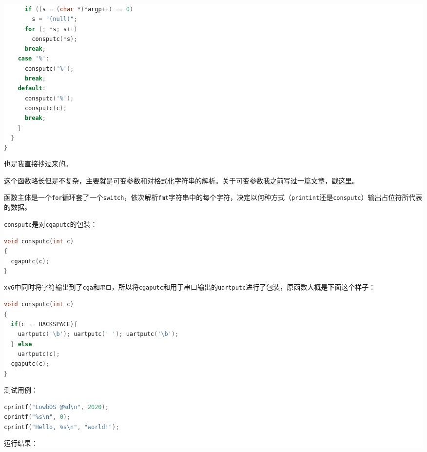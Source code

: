 ```c
      if ((s = (char *)*argp++) == 0)
        s = "(null)";
      for (; *s; s++)
        consputc(*s);
      break;
    case '%':
      consputc('%');
      break;
    default:
      consputc('%');
      consputc(c);
      break;
    }
  }
}
```

也是我直接[抄过来](https://github.com/mit-pdos/xv6-public/blob/master/console.c#L55)的。

这个函数略长但是不复杂，主要就是可变参数和对格式化字符串的解析。关于可变参数我之前写过一篇文章，戳[这里](/posts/2021/09/c-语言可变参数/)。

函数主体是一个`for`循环套了一个`switch`，依次解析`fmt`字符串中的每个字符，决定以何种方式（`printint`还是`consputc`）输出占位符所代表的数据。

`consputc`是对`cgaputc`的包装：

```c
void consputc(int c)
{
  cgaputc(c);
}
```

`xv6`中同时将字符输出到了`cga`和`串口`，所以将`cgaputc`和用于串口输出的`uartputc`进行了包装，原函数大概是下面这个样子：

```c
void consputc(int c)
{
  if(c == BACKSPACE){
    uartputc('\b'); uartputc(' '); uartputc('\b');
  } else
    uartputc(c);
  cgaputc(c);
}
```

测试用例：

```c
cprintf("LowbOS @%d\n", 2020);
cprintf("%s\n", 0);
cprintf("Hello, %s\n", "world!");
```

运行结果：
